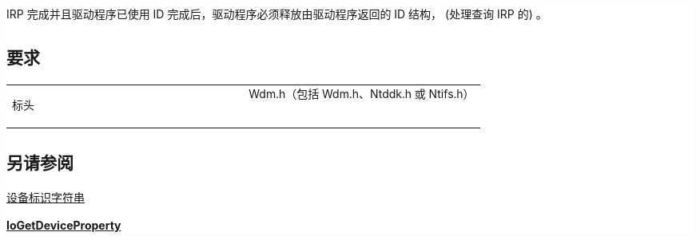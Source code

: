 IRP 完成并且驱动程序已使用 ID 完成后，驱动程序必须释放由驱动程序返回的 ID 结构， (处理查询 IRP 的) 。

<a name="requirements"></a>要求
------------

<table>
<colgroup>
<col width="50%" />
<col width="50%" />
</colgroup>
<tbody>
<tr class="odd">
<td><p>标头</p></td>
<td>Wdm.h（包括 Wdm.h、Ntddk.h 或 Ntifs.h）</td>
</tr>
</tbody>
</table>

## <a name="see-also"></a>另请参阅


[设备标识字符串](../install/device-identification-strings.md)

[**IoGetDeviceProperty**](/windows-hardware/drivers/ddi/wdm/nf-wdm-iogetdeviceproperty)

 

